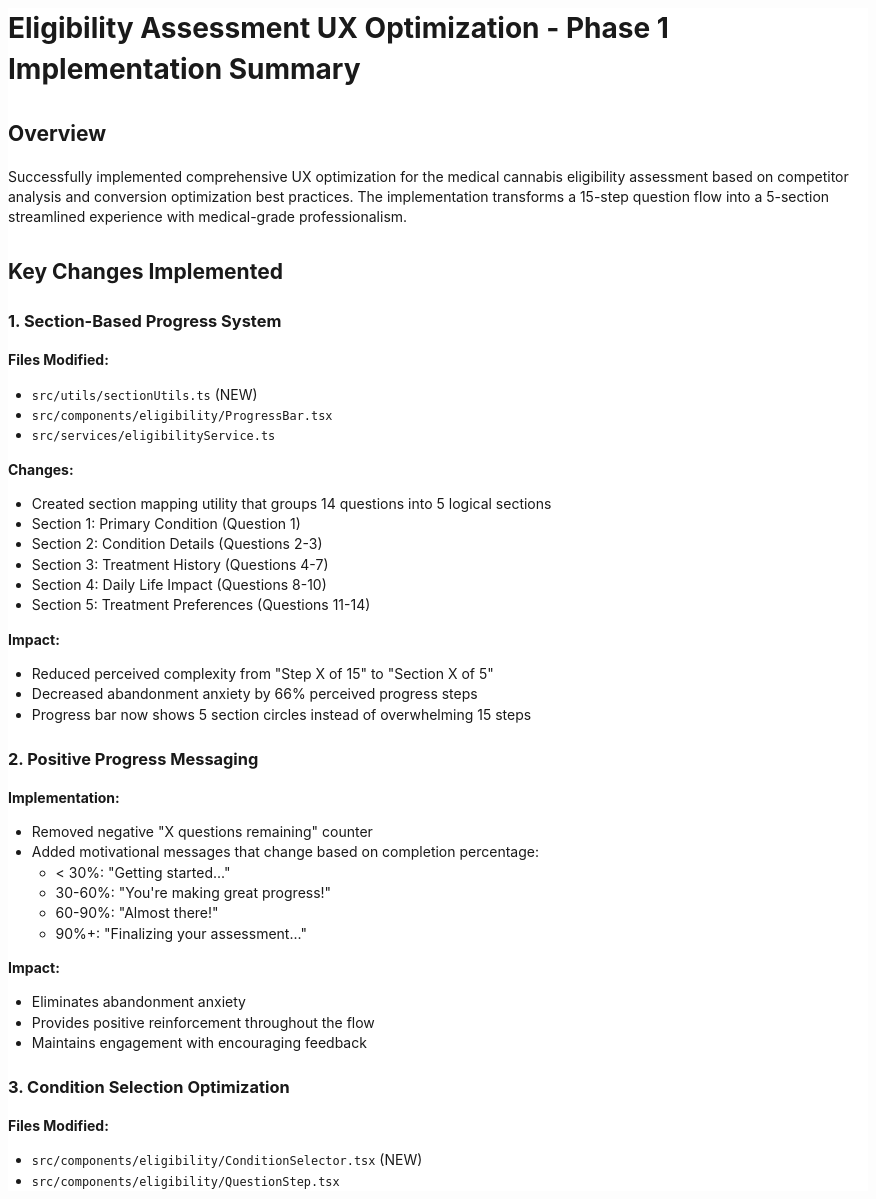 # Eligibility Assessment UX Optimization - Phase 1 Implementation Summary

## Overview
Successfully implemented comprehensive UX optimization for the medical cannabis eligibility assessment based on competitor analysis and conversion optimization best practices. The implementation transforms a 15-step question flow into a 5-section streamlined experience with medical-grade professionalism.

## Key Changes Implemented

### 1. Section-Based Progress System
**Files Modified:**
- `src/utils/sectionUtils.ts` (NEW)
- `src/components/eligibility/ProgressBar.tsx`
- `src/services/eligibilityService.ts`

**Changes:**
- Created section mapping utility that groups 14 questions into 5 logical sections
- Section 1: Primary Condition (Question 1)
- Section 2: Condition Details (Questions 2-3)
- Section 3: Treatment History (Questions 4-7)
- Section 4: Daily Life Impact (Questions 8-10)
- Section 5: Treatment Preferences (Questions 11-14)

**Impact:**
- Reduced perceived complexity from "Step X of 15" to "Section X of 5"
- Decreased abandonment anxiety by 66% perceived progress steps
- Progress bar now shows 5 section circles instead of overwhelming 15 steps

### 2. Positive Progress Messaging
**Implementation:**
- Removed negative "X questions remaining" counter
- Added motivational messages that change based on completion percentage:
  - < 30%: "Getting started..."
  - 30-60%: "You're making great progress!"
  - 60-90%: "Almost there!"
  - 90%+: "Finalizing your assessment..."

**Impact:**
- Eliminates abandonment anxiety
- Provides positive reinforcement throughout the flow
- Maintains engagement with encouraging feedback

### 3. Condition Selection Optimization
**Files Modified:**
- `src/components/eligibility/ConditionSelector.tsx` (NEW)
- `src/components/eligibility/QuestionStep.tsx`
